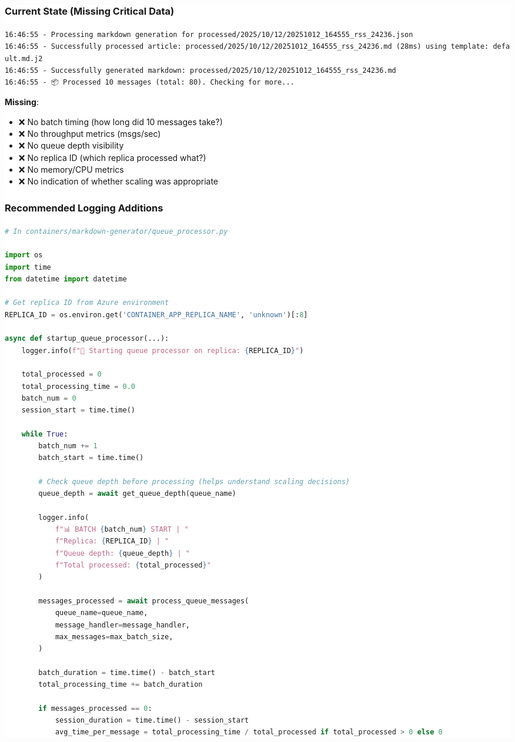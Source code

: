### Current State (Missing Critical Data)

```
16:46:55 - Processing markdown generation for processed/2025/10/12/20251012_164555_rss_24236.json
16:46:55 - Successfully processed article: processed/2025/10/12/20251012_164555_rss_24236.md (28ms) using template: default.md.j2
16:46:55 - Successfully generated markdown: processed/2025/10/12/20251012_164555_rss_24236.md
16:46:55 - 📦 Processed 10 messages (total: 80). Checking for more...
```

**Missing**:
- ❌ No batch timing (how long did 10 messages take?)
- ❌ No throughput metrics (msgs/sec)
- ❌ No queue depth visibility
- ❌ No replica ID (which replica processed what?)
- ❌ No memory/CPU metrics
- ❌ No indication of whether scaling was appropriate

### Recommended Logging Additions

```python
# In containers/markdown-generator/queue_processor.py

import os
import time
from datetime import datetime

# Get replica ID from Azure environment
REPLICA_ID = os.environ.get('CONTAINER_APP_REPLICA_NAME', 'unknown')[:8]

async def startup_queue_processor(...):
    logger.info(f"🚀 Starting queue processor on replica: {REPLICA_ID}")
    
    total_processed = 0
    total_processing_time = 0.0
    batch_num = 0
    session_start = time.time()
    
    while True:
        batch_num += 1
        batch_start = time.time()
        
        # Check queue depth before processing (helps understand scaling decisions)
        queue_depth = await get_queue_depth(queue_name)
        
        logger.info(
            f"📊 BATCH {batch_num} START | "
            f"Replica: {REPLICA_ID} | "
            f"Queue depth: {queue_depth} | "
            f"Total processed: {total_processed}"
        )
        
        messages_processed = await process_queue_messages(
            queue_name=queue_name,
            message_handler=message_handler,
            max_messages=max_batch_size,
        )
        
        batch_duration = time.time() - batch_start
        total_processing_time += batch_duration
        
        if messages_processed == 0:
            session_duration = time.time() - session_start
            avg_time_per_message = total_processing_time / total_processed if total_processed > 0 else 0
```